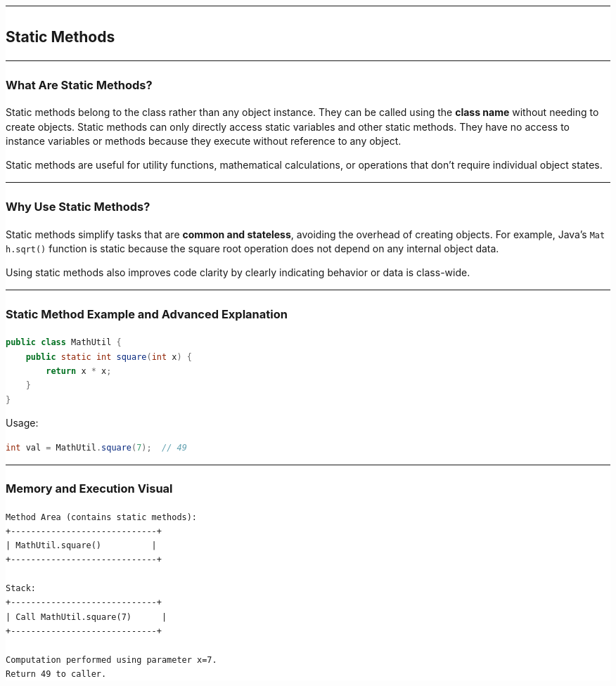 ***

## Static Methods


***

### What Are Static Methods?

Static methods belong to the class rather than any object instance. They can be called using the **class name** without needing to create objects. Static methods can only directly access static variables and other static methods. They have no access to instance variables or methods because they execute without reference to any object.

Static methods are useful for utility functions, mathematical calculations, or operations that don’t require individual object states.

***

### Why Use Static Methods?

Static methods simplify tasks that are **common and stateless**, avoiding the overhead of creating objects. For example, Java’s `Math.sqrt()` function is static because the square root operation does not depend on any internal object data.

Using static methods also improves code clarity by clearly indicating behavior or data is class-wide.

***

### Static Method Example and Advanced Explanation

```java
public class MathUtil {
    public static int square(int x) {
        return x * x;
    }
}
```

Usage:

```java
int val = MathUtil.square(7);  // 49
```


***

### Memory and Execution Visual

```
Method Area (contains static methods):
+-----------------------------+
| MathUtil.square()          |
+-----------------------------+

Stack:
+-----------------------------+
| Call MathUtil.square(7)      |
+-----------------------------+

Computation performed using parameter x=7.
Return 49 to caller.
```
